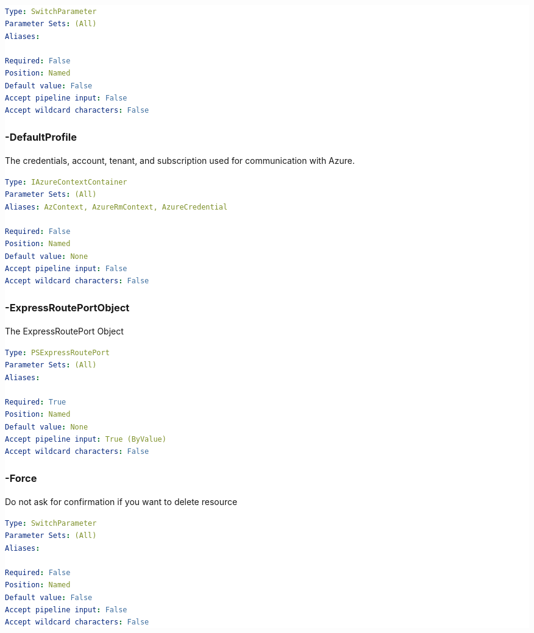 ```yaml
Type: SwitchParameter
Parameter Sets: (All)
Aliases:

Required: False
Position: Named
Default value: False
Accept pipeline input: False
Accept wildcard characters: False
```

### -DefaultProfile
The credentials, account, tenant, and subscription used for communication with Azure.

```yaml
Type: IAzureContextContainer
Parameter Sets: (All)
Aliases: AzContext, AzureRmContext, AzureCredential

Required: False
Position: Named
Default value: None
Accept pipeline input: False
Accept wildcard characters: False
```

### -ExpressRoutePortObject
The ExpressRoutePort Object

```yaml
Type: PSExpressRoutePort
Parameter Sets: (All)
Aliases:

Required: True
Position: Named
Default value: None
Accept pipeline input: True (ByValue)
Accept wildcard characters: False
```

### -Force
Do not ask for confirmation if you want to delete resource

```yaml
Type: SwitchParameter
Parameter Sets: (All)
Aliases:

Required: False
Position: Named
Default value: False
Accept pipeline input: False
Accept wildcard characters: False
```
